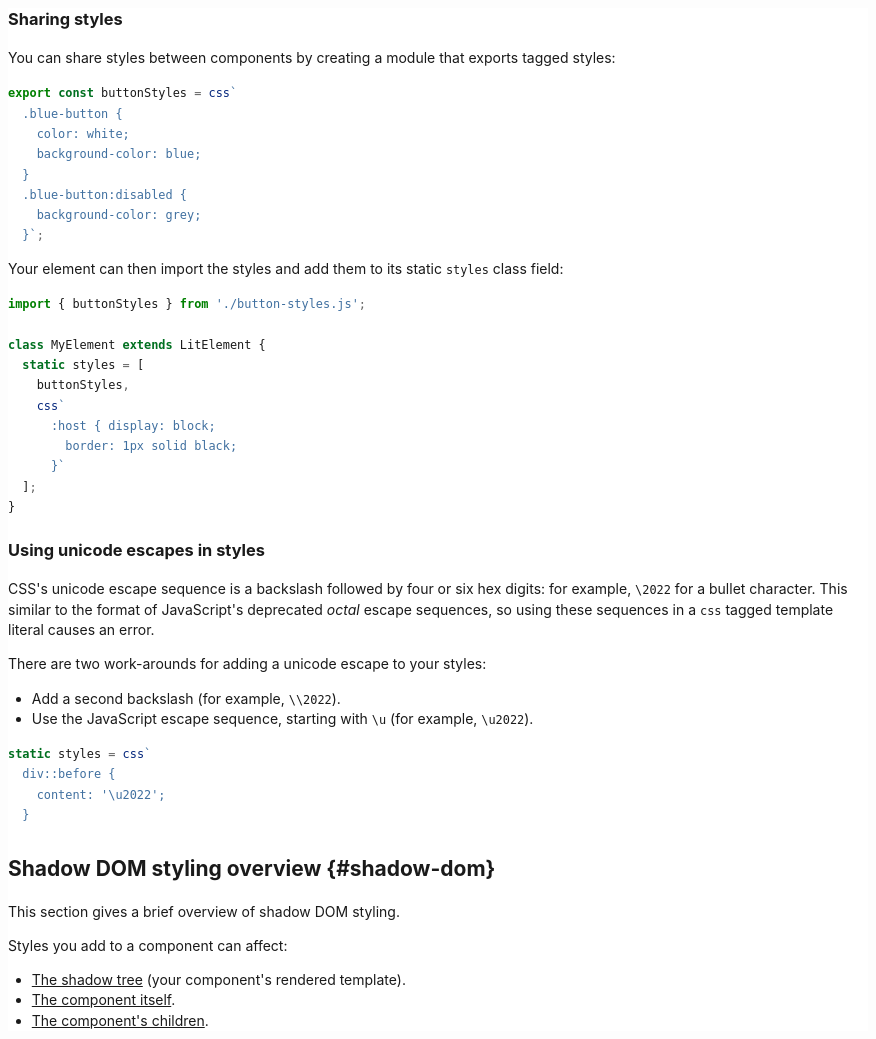 ### Sharing styles

You can share styles between components by creating a module that exports tagged styles:

```js
export const buttonStyles = css`
  .blue-button {
    color: white;
    background-color: blue;
  }
  .blue-button:disabled {
    background-color: grey;
  }`;
```

Your element can then import the styles and add them to its static `styles` class field:

```js
import { buttonStyles } from './button-styles.js';

class MyElement extends LitElement {
  static styles = [
    buttonStyles,
    css`
      :host { display: block;
        border: 1px solid black;
      }`
  ];
}
```

### Using unicode escapes in styles

CSS's unicode escape sequence is a backslash followed by four or six hex digits: for example, `\2022` for a bullet character. This similar to the format of JavaScript's deprecated _octal_ escape sequences, so using these sequences in a `css` tagged template literal causes an error.

There are two work-arounds for adding a unicode escape to your styles:

*   Add a second backslash (for example, `\\2022`).
*   Use the JavaScript escape sequence, starting with `\u` (for example, `\u2022`).

```js
static styles = css`
  div::before {
    content: '\u2022';
  }
```

## Shadow DOM styling overview {#shadow-dom}

This section gives a brief overview of shadow DOM styling.

Styles you add to a component can affect:

* [The shadow tree](#shadowroot) (your component's rendered template).
* [The component itself](#host).
* [The component's children](#slotted).
